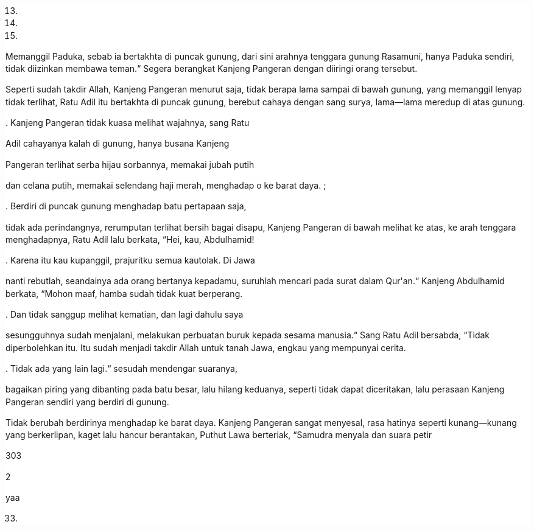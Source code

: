 

13.

14.

20.

Memanggil Paduka, sebab ia bertakhta di puncak gunung, dari sini arahnya tenggara gunung Rasamuni, hanya Paduka sendiri, tidak diizinkan membawa teman.“ Segera berangkat Kanjeng Pangeran dengan diiringi orang tersebut.

Seperti sudah takdir Allah, Kanjeng Pangeran menurut saja, tidak berapa lama sampai di bawah gunung, yang memanggil lenyap tidak terlihat, Ratu Adil itu bertakhta di puncak gunung, berebut cahaya dengan sang surya, lama—lama meredup di atas gunung.

. Kanjeng Pangeran tidak kuasa melihat wajahnya, sang Ratu

Adil cahayanya kalah di gunung, hanya busana Kanjeng

Pangeran terlihat serba hijau sorbannya, memakai jubah putih

dan celana putih, memakai selendang haji merah, menghadap o ke barat daya. ;

. Berdiri di puncak gunung menghadap batu pertapaan saja,

tidak ada perindangnya, rerumputan terlihat bersih bagai disapu, Kanjeng Pangeran di bawah melihat ke atas, ke arah tenggara menghadapnya, Ratu Adil lalu berkata, “Hei, kau, Abdulhamid!

. Karena itu kau kupanggil, prajuritku semua kautolak. Di Jawa

nanti rebutlah, seandainya ada orang bertanya kepadamu, suruhlah mencari pada surat dalam Qur'an.“ Kanjeng Abdulhamid berkata, “Mohon maaf, hamba sudah tidak kuat berperang.

. Dan tidak sanggup melihat kematian, dan lagi dahulu saya

sesungguhnya sudah menjalani, melakukan perbuatan buruk kepada sesama manusia.“ Sang Ratu Adil bersabda, “Tidak diperbolehkan itu. Itu sudah menjadi takdir Allah untuk tanah Jawa, engkau yang mempunyai cerita.

. Tidak ada yang lain lagi.“ sesudah mendengar suaranya,

bagaikan piring yang dibanting pada batu besar, lalu hilang keduanya, seperti tidak dapat diceritakan, lalu perasaan Kanjeng Pangeran sendiri yang berdiri di gunung.

Tidak berubah berdirinya menghadap ke barat daya. Kanjeng Pangeran sangat menyesal, rasa hatinya seperti kunang—kunang yang berkerlipan, kaget lalu hancur berantakan, Puthut Lawa berteriak, “Samudra menyala dan suara petir

303

 

 



 

2

yaa

33.
